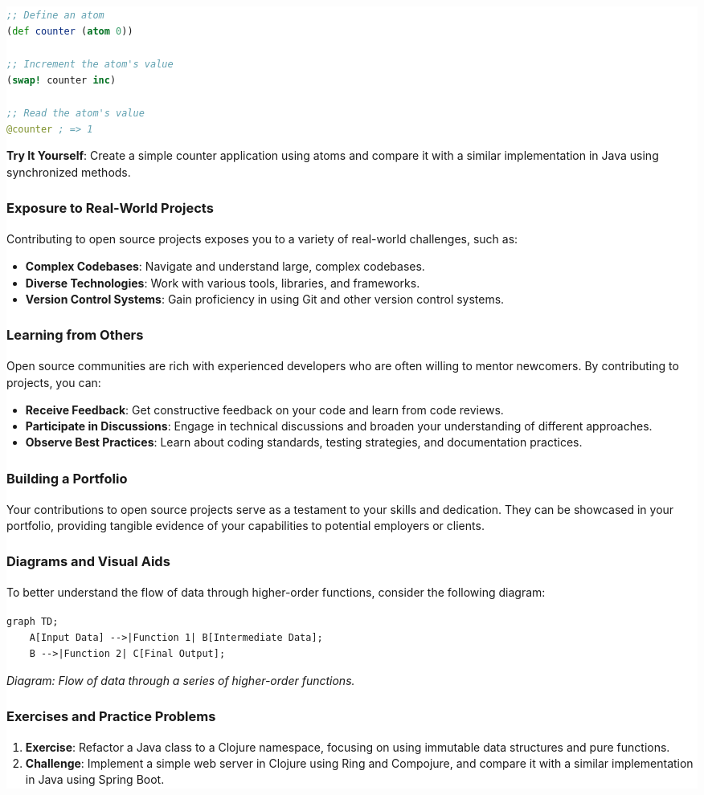 ```clojure
;; Define an atom
(def counter (atom 0))

;; Increment the atom's value
(swap! counter inc)

;; Read the atom's value
@counter ; => 1
```

**Try It Yourself**: Create a simple counter application using atoms and compare it with a similar implementation in Java using synchronized methods.

### Exposure to Real-World Projects

Contributing to open source projects exposes you to a variety of real-world challenges, such as:

- **Complex Codebases**: Navigate and understand large, complex codebases.
- **Diverse Technologies**: Work with various tools, libraries, and frameworks.
- **Version Control Systems**: Gain proficiency in using Git and other version control systems.

### Learning from Others

Open source communities are rich with experienced developers who are often willing to mentor newcomers. By contributing to projects, you can:

- **Receive Feedback**: Get constructive feedback on your code and learn from code reviews.
- **Participate in Discussions**: Engage in technical discussions and broaden your understanding of different approaches.
- **Observe Best Practices**: Learn about coding standards, testing strategies, and documentation practices.

### Building a Portfolio

Your contributions to open source projects serve as a testament to your skills and dedication. They can be showcased in your portfolio, providing tangible evidence of your capabilities to potential employers or clients.

### Diagrams and Visual Aids

To better understand the flow of data through higher-order functions, consider the following diagram:

```mermaid
graph TD;
    A[Input Data] -->|Function 1| B[Intermediate Data];
    B -->|Function 2| C[Final Output];
```

*Diagram: Flow of data through a series of higher-order functions.*

### Exercises and Practice Problems

1. **Exercise**: Refactor a Java class to a Clojure namespace, focusing on using immutable data structures and pure functions.
2. **Challenge**: Implement a simple web server in Clojure using Ring and Compojure, and compare it with a similar implementation in Java using Spring Boot.
